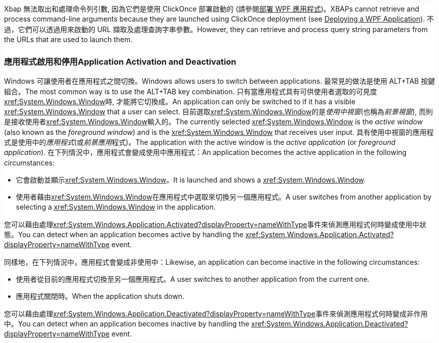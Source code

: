  <span data-ttu-id="1450d-222">Xbap 無法取出和處理命令列引數, 因為它們是使用 ClickOnce 部署啟動的 (請參閱[部署 WPF 應用程式](deploying-a-wpf-application-wpf.md))。</span><span class="sxs-lookup"><span data-stu-id="1450d-222">XBAPs cannot retrieve and process command-line arguments because they are launched using ClickOnce deployment (see [Deploying a WPF Application](deploying-a-wpf-application-wpf.md)).</span></span> <span data-ttu-id="1450d-223">不過，它們可以透過用來啟動的 URL 擷取及處理查詢字串參數。</span><span class="sxs-lookup"><span data-stu-id="1450d-223">However, they can retrieve and process query string parameters from the URLs that are used to launch them.</span></span>  
  
<a name="Application_Activation_and_Deactivation"></a>   
### <a name="application-activation-and-deactivation"></a><span data-ttu-id="1450d-224">應用程式啟用和停用</span><span class="sxs-lookup"><span data-stu-id="1450d-224">Application Activation and Deactivation</span></span>  
 <span data-ttu-id="1450d-225">Windows 可讓使用者在應用程式之間切換。</span><span class="sxs-lookup"><span data-stu-id="1450d-225">Windows allows users to switch between applications.</span></span> <span data-ttu-id="1450d-226">最常見的做法是使用 ALT+TAB 按鍵組合。</span><span class="sxs-lookup"><span data-stu-id="1450d-226">The most common way is to use the ALT+TAB key combination.</span></span> <span data-ttu-id="1450d-227">只有當應用程式具有可供使用者選取的可見度<xref:System.Windows.Window>時, 才能將它切換成。</span><span class="sxs-lookup"><span data-stu-id="1450d-227">An application can only be switched to if it has a visible <xref:System.Windows.Window> that a user can select.</span></span> <span data-ttu-id="1450d-228">目前選取<xref:System.Windows.Window>的是*使用中視窗*(也稱為*前景視窗*), 而則是接收使用者<xref:System.Windows.Window>輸入的。</span><span class="sxs-lookup"><span data-stu-id="1450d-228">The currently selected <xref:System.Windows.Window> is the *active window* (also known as the *foreground window*) and is the <xref:System.Windows.Window> that receives user input.</span></span> <span data-ttu-id="1450d-229">具有使用中視窗的應用程式是使用中的*應用程式*(或*前景應用*程式)。</span><span class="sxs-lookup"><span data-stu-id="1450d-229">The application with the active window is the *active application* (or *foreground application*).</span></span> <span data-ttu-id="1450d-230">在下列情況中，應用程式會變成使用中應用程式：</span><span class="sxs-lookup"><span data-stu-id="1450d-230">An application becomes the active application in the following circumstances:</span></span>  
  
- <span data-ttu-id="1450d-231">它會啟動並顯示<xref:System.Windows.Window>。</span><span class="sxs-lookup"><span data-stu-id="1450d-231">It is launched and shows a <xref:System.Windows.Window>.</span></span>  
  
- <span data-ttu-id="1450d-232">使用者藉由<xref:System.Windows.Window>在應用程式中選取來切換另一個應用程式。</span><span class="sxs-lookup"><span data-stu-id="1450d-232">A user switches from another application by selecting a <xref:System.Windows.Window> in the application.</span></span>  
  
 <span data-ttu-id="1450d-233">您可以藉由處理<xref:System.Windows.Application.Activated?displayProperty=nameWithType>事件來偵測應用程式何時變成使用中狀態。</span><span class="sxs-lookup"><span data-stu-id="1450d-233">You can detect when an application becomes active by handling the <xref:System.Windows.Application.Activated?displayProperty=nameWithType> event.</span></span>  
  
 <span data-ttu-id="1450d-234">同樣地，在下列情況中，應用程式會變成非使用中：</span><span class="sxs-lookup"><span data-stu-id="1450d-234">Likewise, an application can become inactive in the following circumstances:</span></span>  
  
- <span data-ttu-id="1450d-235">使用者從目前的應用程式切換至另一個應用程式。</span><span class="sxs-lookup"><span data-stu-id="1450d-235">A user switches to another application from the current one.</span></span>  
  
- <span data-ttu-id="1450d-236">應用程式關閉時。</span><span class="sxs-lookup"><span data-stu-id="1450d-236">When the application shuts down.</span></span>  
  
 <span data-ttu-id="1450d-237">您可以藉由處理<xref:System.Windows.Application.Deactivated?displayProperty=nameWithType>事件來偵測應用程式何時變成非作用中。</span><span class="sxs-lookup"><span data-stu-id="1450d-237">You can detect when an application becomes inactive by handling the <xref:System.Windows.Application.Deactivated?displayProperty=nameWithType> event.</span></span>  
  